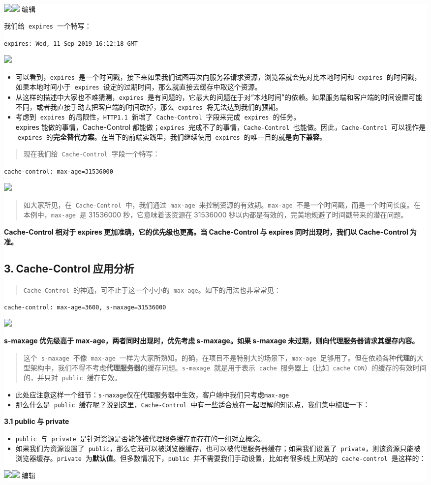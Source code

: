 ![](https://p3-juejin.byteimg.com/tos-cn-i-k3u1fbpfcp/6157f49ca998455fbfbada92149b0f08~tplv-k3u1fbpfcp-zoom-1.image)![]("点击并拖拽以移动")​ 编辑

我们给  `expires`  一个特写：

```
expires: Wed, 11 Sep 2019 16:12:18 GMT
```

![]("点击并拖拽以移动")

- 可以看到，`expires`  是一个时间戳，接下来如果我们试图再次向服务器请求资源，浏览器就会先对比本地时间和  `expires`  的时间戳，如果本地时间小于  `expires`  设定的过期时间，那么就直接去缓存中取这个资源。
- 从这样的描述中大家也不难猜测，`expires`  是有问题的，它最大的问题在于对“本地时间”的依赖。如果服务端和客户端的时间设置可能不同，或者我直接手动去把客户端的时间改掉，那么  `expires`  将无法达到我们的预期。
- 考虑到  `expires`  的局限性，`HTTP1.1`  新增了  `Cache-Control`  字段来完成  `expires`  的任务。  
  expires 能做的事情，Cache-Control 都能做；`expires`  完成不了的事情，`Cache-Control`  也能做。因此，`Cache-Control`  可以视作是  `expires`  的**完全替代方案**。在当下的前端实践里，我们继续使用  `expires`  的唯一目的就是**向下兼容**。

> 现在我们给  `Cache-Control`  字段一个特写：

```
cache-control: max-age=31536000
```

![]("点击并拖拽以移动")

> 如大家所见，在  `Cache-Control`  中，我们通过  `max-age`  来控制资源的有效期。`max-age`  不是一个时间戳，而是一个时间长度。在本例中，`max-age`  是 31536000 秒，它意味着该资源在 31536000 秒以内都是有效的，完美地规避了时间戳带来的潜在问题。

**Cache-Control 相对于 expires 更加准确，它的优先级也更高。当 Cache-Control 与 expires 同时出现时，我们以 Cache-Control 为准。**

## **3. Cache-Control 应用分析**

> `Cache-Control`  的神通，可不止于这一个小小的  `max-age`。如下的用法也非常常见：

```
cache-control: max-age=3600, s-maxage=31536000
```

![]("点击并拖拽以移动")

**s-maxage 优先级高于 max-age，两者同时出现时，优先考虑 s-maxage。如果 s-maxage 未过期，则向代理服务器请求其缓存内容。**

> 这个  `s-maxage`  不像  `max-age`  一样为大家所熟知。的确，在项目不是特别大的场景下，`max-age`  足够用了。但在依赖各种**代理**的大型架构中，我们不得不考虑**代理服务器**的缓存问题。`s-maxage`  就是用于表示  `cache`  服务器上（比如  `cache CDN`）的缓存的有效时间的，并只对  `public`  缓存有效。

- 此处应注意这样一个细节：`s-maxage`仅在代理服务器中生效，客户端中我们只考虑`max-age`
- 那么什么是  `public`  缓存呢？说到这里，`Cache-Control`  中有一些适合放在一起理解的知识点，我们集中梳理一下：

**3.1 public 与 private**

- `public`  与  `private`  是针对资源是否能够被代理服务缓存而存在的一组对立概念。
- 如果我们为资源设置了  `public`，那么它既可以被浏览器缓存，也可以被代理服务器缓存；如果我们设置了  `private`，则该资源只能被浏览器缓存。`private`  为**默认值**。但多数情况下，`public`  并不需要我们手动设置，比如有很多线上网站的  `cache-control`  是这样的：

![](https://p3-juejin.byteimg.com/tos-cn-i-k3u1fbpfcp/1852b17ee6ad45d2a36f41256079e56e~tplv-k3u1fbpfcp-zoom-1.image)![]("点击并拖拽以移动")​ 编辑
